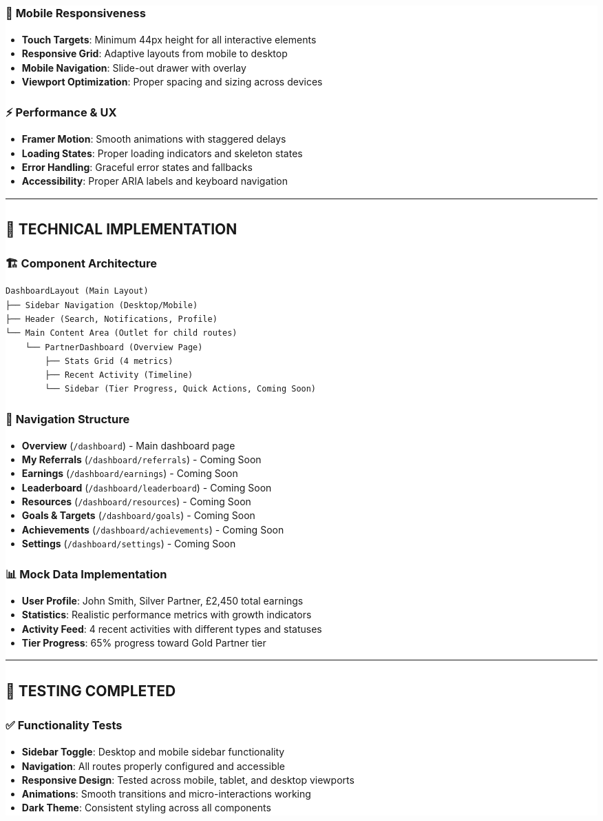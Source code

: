 ### 📱 **Mobile Responsiveness**
- **Touch Targets**: Minimum 44px height for all interactive elements
- **Responsive Grid**: Adaptive layouts from mobile to desktop
- **Mobile Navigation**: Slide-out drawer with overlay
- **Viewport Optimization**: Proper spacing and sizing across devices

### ⚡ **Performance & UX**
- **Framer Motion**: Smooth animations with staggered delays
- **Loading States**: Proper loading indicators and skeleton states
- **Error Handling**: Graceful error states and fallbacks
- **Accessibility**: Proper ARIA labels and keyboard navigation

---

## 🔧 **TECHNICAL IMPLEMENTATION**

### 🏗️ **Component Architecture**
```
DashboardLayout (Main Layout)
├── Sidebar Navigation (Desktop/Mobile)
├── Header (Search, Notifications, Profile)
└── Main Content Area (Outlet for child routes)
    └── PartnerDashboard (Overview Page)
        ├── Stats Grid (4 metrics)
        ├── Recent Activity (Timeline)
        └── Sidebar (Tier Progress, Quick Actions, Coming Soon)
```

### 🎯 **Navigation Structure**
- **Overview** (`/dashboard`) - Main dashboard page
- **My Referrals** (`/dashboard/referrals`) - Coming Soon
- **Earnings** (`/dashboard/earnings`) - Coming Soon
- **Leaderboard** (`/dashboard/leaderboard`) - Coming Soon
- **Resources** (`/dashboard/resources`) - Coming Soon
- **Goals & Targets** (`/dashboard/goals`) - Coming Soon
- **Achievements** (`/dashboard/achievements`) - Coming Soon
- **Settings** (`/dashboard/settings`) - Coming Soon

### 📊 **Mock Data Implementation**
- **User Profile**: John Smith, Silver Partner, £2,450 total earnings
- **Statistics**: Realistic performance metrics with growth indicators
- **Activity Feed**: 4 recent activities with different types and statuses
- **Tier Progress**: 65% progress toward Gold Partner tier

---

## 🧪 **TESTING COMPLETED**

### ✅ **Functionality Tests**
- **Sidebar Toggle**: Desktop and mobile sidebar functionality
- **Navigation**: All routes properly configured and accessible
- **Responsive Design**: Tested across mobile, tablet, and desktop viewports
- **Animations**: Smooth transitions and micro-interactions working
- **Dark Theme**: Consistent styling across all components
